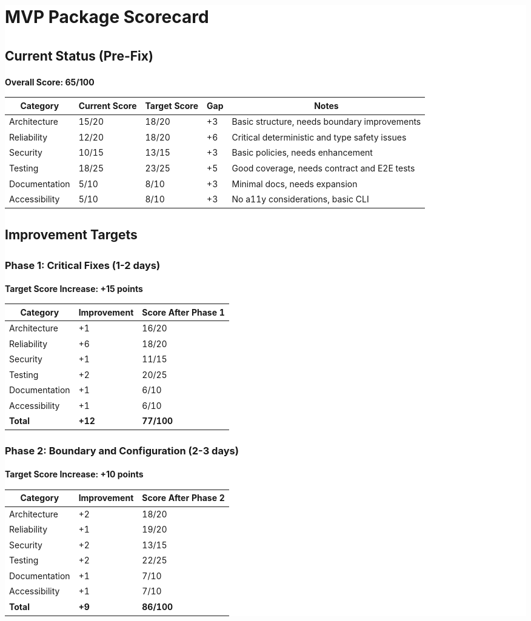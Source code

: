 # MVP Package Scorecard

## Current Status (Pre-Fix)

**Overall Score: 65/100**

| Category      | Current Score | Target Score | Gap | Notes                                         |
| ------------- | ------------- | ------------ | --- | --------------------------------------------- |
| Architecture  | 15/20         | 18/20        | +3  | Basic structure, needs boundary improvements  |
| Reliability   | 12/20         | 18/20        | +6  | Critical deterministic and type safety issues |
| Security      | 10/15         | 13/15        | +3  | Basic policies, needs enhancement             |
| Testing       | 18/25         | 23/25        | +5  | Good coverage, needs contract and E2E tests   |
| Documentation | 5/10          | 8/10         | +3  | Minimal docs, needs expansion                 |
| Accessibility | 5/10          | 8/10         | +3  | No a11y considerations, basic CLI             |

## Improvement Targets

### Phase 1: Critical Fixes (1-2 days)

**Target Score Increase: +15 points**

| Category      | Improvement | Score After Phase 1 |
| ------------- | ----------- | ------------------- |
| Architecture  | +1          | 16/20               |
| Reliability   | +6          | 18/20               |
| Security      | +1          | 11/15               |
| Testing       | +2          | 20/25               |
| Documentation | +1          | 6/10                |
| Accessibility | +1          | 6/10                |
| **Total**     | **+12**     | **77/100**          |

### Phase 2: Boundary and Configuration (2-3 days)

**Target Score Increase: +10 points**

| Category      | Improvement | Score After Phase 2 |
| ------------- | ----------- | ------------------- |
| Architecture  | +2          | 18/20               |
| Reliability   | +1          | 19/20               |
| Security      | +2          | 13/15               |
| Testing       | +2          | 22/25               |
| Documentation | +1          | 7/10                |
| Accessibility | +1          | 7/10                |
| **Total**     | **+9**      | **86/100**          |
